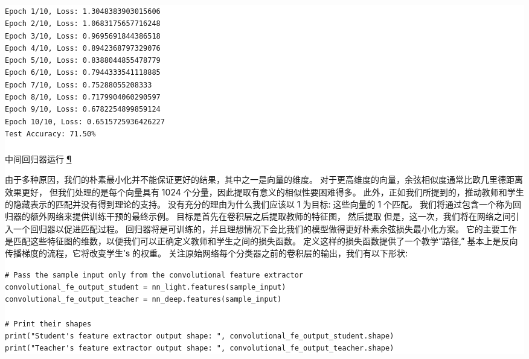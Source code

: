




```
Epoch 1/10, Loss: 1.3048383903015606
Epoch 2/10, Loss: 1.0683175657716248
Epoch 3/10, Loss: 0.9695691844386518
Epoch 4/10, Loss: 0.8942368797329076
Epoch 5/10, Loss: 0.8388044855478779
Epoch 6/10, Loss: 0.7944333541118885
Epoch 7/10, Loss: 0.75288055208333
Epoch 8/10, Loss: 0.7179904060290597
Epoch 9/10, Loss: 0.6782254899859124
Epoch 10/10, Loss: 0.6515725936426227
Test Accuracy: 71.50%

```





### 
 中间回归器运行
 [¶](#intermediate-regressor-run "永久链接到此标题")



 由于多种原因，我们的朴素最小化并不能保证更好的结果，其中之一是向量的维度。
对于更高维度的向量，余弦相似度通常比欧几里德距离效果更好，
但我们处理的是每个向量具有 1024 个分量，因此提取有意义的相似性要困难得多。
此外，正如我们所提到的，推动教师和学生的隐藏表示的匹配并没有得到理论的支持。
没有充分的理由为什么我们应该以 1 为目标: 这些向量的 1 个匹配。
我们将通过包含一个称为回归器的额外网络来提供训练干预的最终示例。
目标是首先在卷积层之后提取教师的特征图，
然后提取
但是，这一次，我们将在网络之间引入一个回归器以促进匹配过程。
回归器将是可训练的，并且理想情况下会比我们的模型做得更好朴素余弦损失最小化方案。
它的主要工作是匹配这些特征图的维数，以便我们可以正确定义教师和学生之间的损失函数。
定义这样的损失函数提供了一个教学“路径,” 基本上是反向传播梯度的流程，它将改变学生’s 的权重。
关注原始网络每个分类器之前的卷积层的输出，我们有以下形状:






```
# Pass the sample input only from the convolutional feature extractor
convolutional_fe_output_student = nn_light.features(sample_input)
convolutional_fe_output_teacher = nn_deep.features(sample_input)

# Print their shapes
print("Student's feature extractor output shape: ", convolutional_fe_output_student.shape)
print("Teacher's feature extractor output shape: ", convolutional_fe_output_teacher.shape)

```

